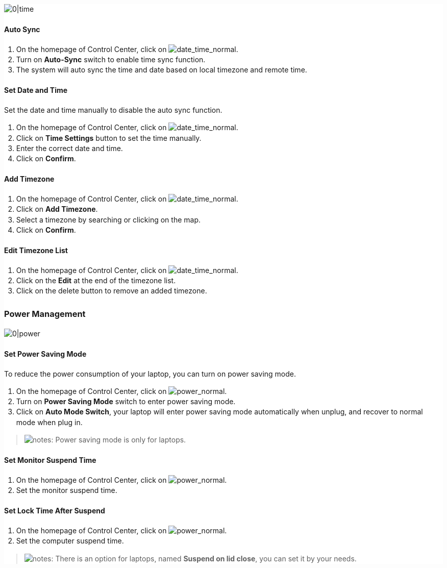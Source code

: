 ![0|time](jpg/time.jpg)

#### Auto Sync

1. On the homepage of Control Center, click on ![date_time_normal](icon/date_time_normal.svg).
2. Turn on **Auto-Sync** switch to enable time sync function.
3. The system will auto sync the time and date based on local timezone and remote time.

#### Set Date and Time
Set the date and time manually to disable the auto sync function.

1. On the homepage of Control Center, click on ![date_time_normal](icon/date_time_normal.svg).
2. Click on **Time Settings** button to set the time manually.
3. Enter the correct date and time.
4. Click on **Confirm**.

#### Add Timezone

1. On the homepage of Control Center, click on ![date_time_normal](icon/date_time_normal.svg).
2. Click on **Add Timezone**.
3. Select a timezone by searching or clicking on the map.
4. Click on **Confirm**.

#### Edit Timezone List

1. On the homepage of Control Center, click on ![date_time_normal](icon/date_time_normal.svg).
2. Click on the **Edit** at the end of the timezone list.
3. Click on the delete button to remove an added timezone.

### Power Management

![0|power](jpg/power.jpg)

#### Set Power Saving Mode
To reduce the power consumption of your laptop, you can turn on power saving mode.
1. On the homepage of Control Center, click on ![power_normal](icon/power_normal.svg).
2. Turn on **Power Saving Mode** switch to enter power saving mode.
3. Click on **Auto Mode Switch**, your laptop will enter power saving mode automatically when unplug, and recover to normal mode when plug in.

> ![notes](icon/notes.svg): Power saving mode is only for laptops.

#### Set Monitor Suspend Time

1. On the homepage of Control Center, click on ![power_normal](icon/power_normal.svg).
2. Set the monitor suspend time.

#### Set Lock Time After Suspend

1. On the homepage of Control Center, click on ![power_normal](icon/power_normal.svg).
2. Set the computer suspend time.

> ![notes](icon/notes.svg): There is an option for laptops, named **Suspend on lid close**, you can set it by your needs.
